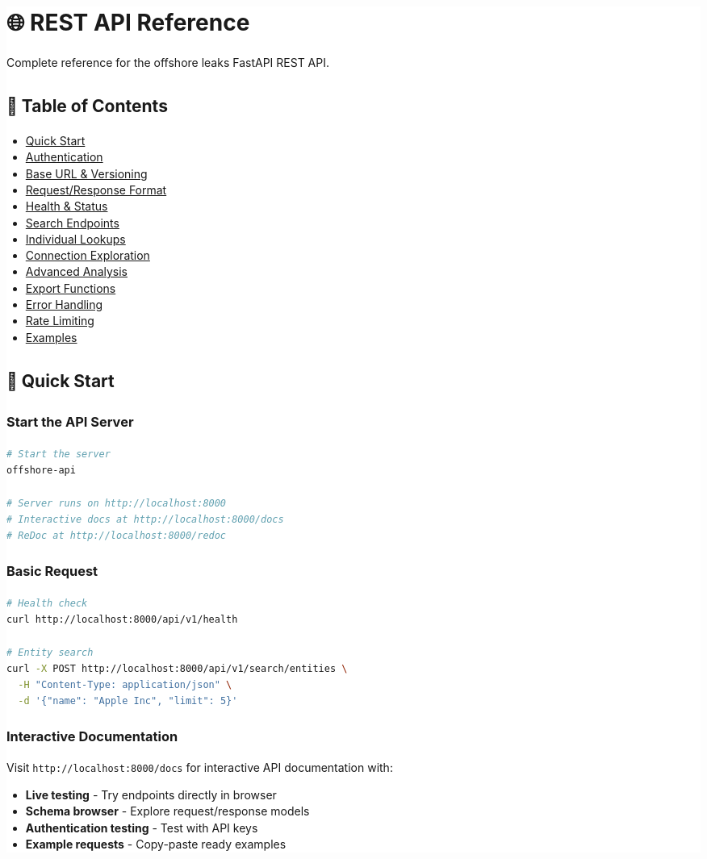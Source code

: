 # 🌐 REST API Reference

Complete reference for the offshore leaks FastAPI REST API.

## 📖 Table of Contents

- [Quick Start](#-quick-start)
- [Authentication](#-authentication)
- [Base URL & Versioning](#-base-url--versioning)
- [Request/Response Format](#-requestresponse-format)
- [Health & Status](#-health--status)
- [Search Endpoints](#-search-endpoints)
- [Individual Lookups](#-individual-lookups)
- [Connection Exploration](#-connection-exploration)
- [Advanced Analysis](#-advanced-analysis)
- [Export Functions](#-export-functions)
- [Error Handling](#-error-handling)
- [Rate Limiting](#-rate-limiting)
- [Examples](#-examples)

## 🚀 Quick Start

### Start the API Server
```bash
# Start the server
offshore-api

# Server runs on http://localhost:8000
# Interactive docs at http://localhost:8000/docs
# ReDoc at http://localhost:8000/redoc
```

### Basic Request
```bash
# Health check
curl http://localhost:8000/api/v1/health

# Entity search
curl -X POST http://localhost:8000/api/v1/search/entities \
  -H "Content-Type: application/json" \
  -d '{"name": "Apple Inc", "limit": 5}'
```

### Interactive Documentation
Visit `http://localhost:8000/docs` for interactive API documentation with:
- **Live testing** - Try endpoints directly in browser
- **Schema browser** - Explore request/response models
- **Authentication testing** - Test with API keys
- **Example requests** - Copy-paste ready examples
